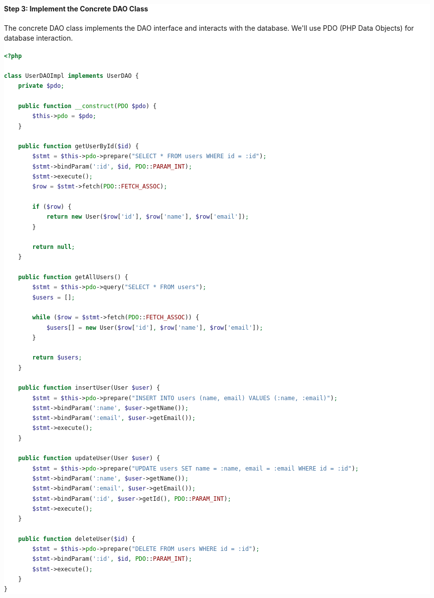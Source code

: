 #### Step 3: Implement the Concrete DAO Class

The concrete DAO class implements the DAO interface and interacts with the database. We'll use PDO (PHP Data Objects) for database interaction.

```php
<?php

class UserDAOImpl implements UserDAO {
    private $pdo;

    public function __construct(PDO $pdo) {
        $this->pdo = $pdo;
    }

    public function getUserById($id) {
        $stmt = $this->pdo->prepare("SELECT * FROM users WHERE id = :id");
        $stmt->bindParam(':id', $id, PDO::PARAM_INT);
        $stmt->execute();
        $row = $stmt->fetch(PDO::FETCH_ASSOC);

        if ($row) {
            return new User($row['id'], $row['name'], $row['email']);
        }

        return null;
    }

    public function getAllUsers() {
        $stmt = $this->pdo->query("SELECT * FROM users");
        $users = [];

        while ($row = $stmt->fetch(PDO::FETCH_ASSOC)) {
            $users[] = new User($row['id'], $row['name'], $row['email']);
        }

        return $users;
    }

    public function insertUser(User $user) {
        $stmt = $this->pdo->prepare("INSERT INTO users (name, email) VALUES (:name, :email)");
        $stmt->bindParam(':name', $user->getName());
        $stmt->bindParam(':email', $user->getEmail());
        $stmt->execute();
    }

    public function updateUser(User $user) {
        $stmt = $this->pdo->prepare("UPDATE users SET name = :name, email = :email WHERE id = :id");
        $stmt->bindParam(':name', $user->getName());
        $stmt->bindParam(':email', $user->getEmail());
        $stmt->bindParam(':id', $user->getId(), PDO::PARAM_INT);
        $stmt->execute();
    }

    public function deleteUser($id) {
        $stmt = $this->pdo->prepare("DELETE FROM users WHERE id = :id");
        $stmt->bindParam(':id', $id, PDO::PARAM_INT);
        $stmt->execute();
    }
}
```
